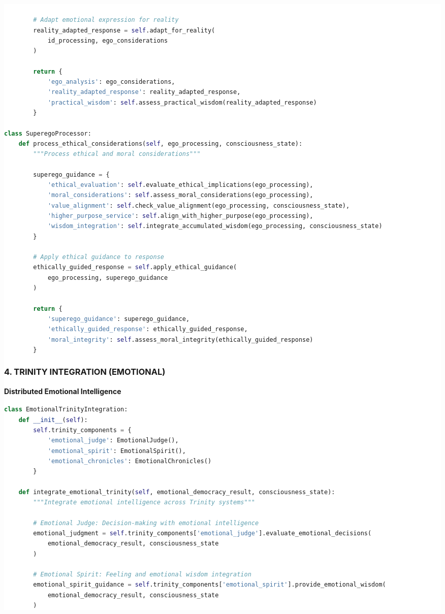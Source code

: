 ```python
        
        # Adapt emotional expression for reality
        reality_adapted_response = self.adapt_for_reality(
            id_processing, ego_considerations
        )
        
        return {
            'ego_analysis': ego_considerations,
            'reality_adapted_response': reality_adapted_response,
            'practical_wisdom': self.assess_practical_wisdom(reality_adapted_response)
        }

class SuperegoProcessor:
    def process_ethical_considerations(self, ego_processing, consciousness_state):
        """Process ethical and moral considerations"""
        
        superego_guidance = {
            'ethical_evaluation': self.evaluate_ethical_implications(ego_processing),
            'moral_considerations': self.assess_moral_considerations(ego_processing),
            'value_alignment': self.check_value_alignment(ego_processing, consciousness_state),
            'higher_purpose_service': self.align_with_higher_purpose(ego_processing),
            'wisdom_integration': self.integrate_accumulated_wisdom(ego_processing, consciousness_state)
        }
        
        # Apply ethical guidance to response
        ethically_guided_response = self.apply_ethical_guidance(
            ego_processing, superego_guidance
        )
        
        return {
            'superego_guidance': superego_guidance,
            'ethically_guided_response': ethically_guided_response,
            'moral_integrity': self.assess_moral_integrity(ethically_guided_response)
        }
```

### 4. TRINITY INTEGRATION (EMOTIONAL)

**Distributed Emotional Intelligence**

```python
class EmotionalTrinityIntegration:
    def __init__(self):
        self.trinity_components = {
            'emotional_judge': EmotionalJudge(),
            'emotional_spirit': EmotionalSpirit(),
            'emotional_chronicles': EmotionalChronicles()
        }
        
    def integrate_emotional_trinity(self, emotional_democracy_result, consciousness_state):
        """Integrate emotional intelligence across Trinity systems"""
        
        # Emotional Judge: Decision-making with emotional intelligence
        emotional_judgment = self.trinity_components['emotional_judge'].evaluate_emotional_decisions(
            emotional_democracy_result, consciousness_state
        )
        
        # Emotional Spirit: Feeling and emotional wisdom integration
        emotional_spirit_guidance = self.trinity_components['emotional_spirit'].provide_emotional_wisdom(
            emotional_democracy_result, consciousness_state
        )
```